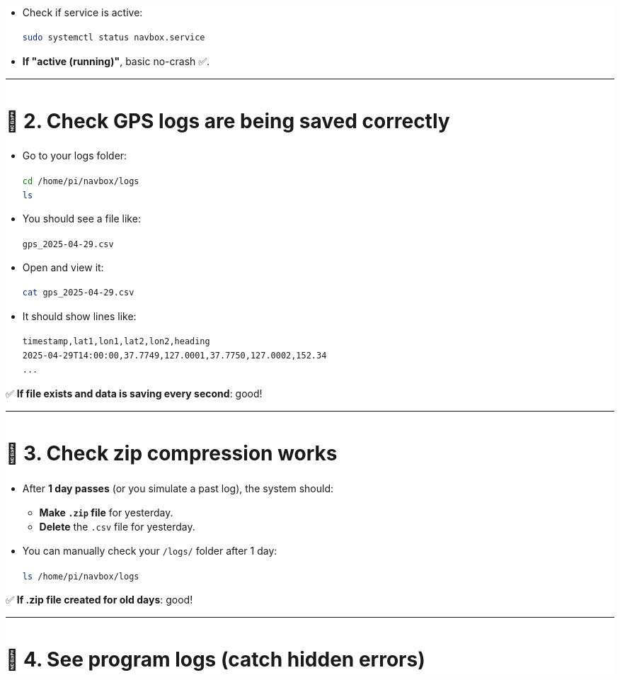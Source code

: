 - Check if service is active:
  ```bash
  sudo systemctl status navbox.service
  ```

- **If "active (running)"**, basic no-crash ✅.

---

# 🔵 2. Check GPS logs are being saved correctly

- Go to your logs folder:
  ```bash
  cd /home/pi/navbox/logs
  ls
  ```

- You should see a file like:
  ```
  gps_2025-04-29.csv
  ```

- Open and view it:
  ```bash
  cat gps_2025-04-29.csv
  ```

- It should show lines like:
  ```
  timestamp,lat1,lon1,lat2,lon2,heading
  2025-04-29T14:00:00,37.7749,127.0001,37.7750,127.0002,152.34
  ...
  ```

✅ **If file exists and data is saving every second**: good!

---

# 🔵 3. Check zip compression works

- After **1 day passes** (or you simulate a past log), the system should:
  - **Make `.zip` file** for yesterday.
  - **Delete** the `.csv` file for yesterday.

- You can manually check your `/logs/` folder after 1 day:
  ```bash
  ls /home/pi/navbox/logs
  ```

✅ **If .zip file created for old days**: good!

---

# 🔵 4. See program logs (catch hidden errors)
